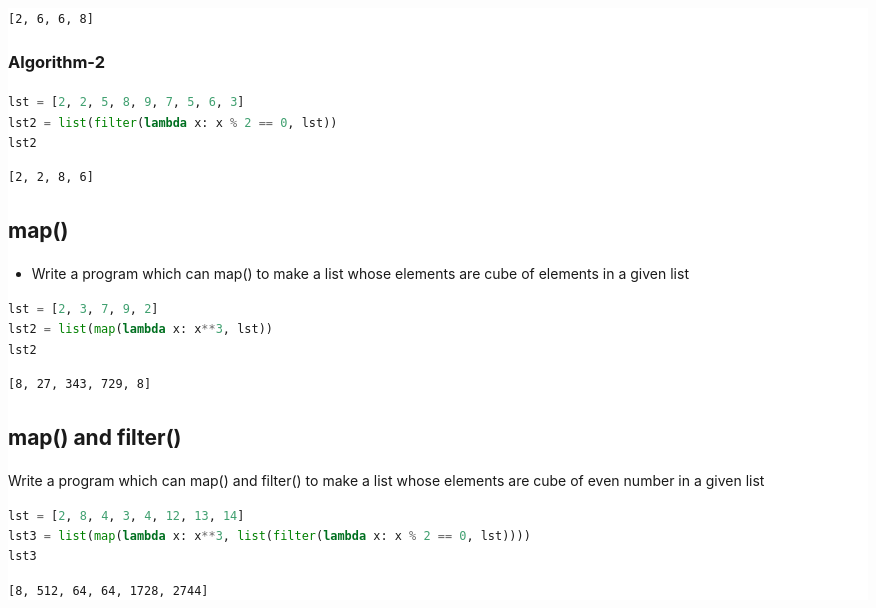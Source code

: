 


    [2, 6, 6, 8]



### Algorithm-2


```python
lst = [2, 2, 5, 8, 9, 7, 5, 6, 3]
lst2 = list(filter(lambda x: x % 2 == 0, lst))
lst2
```




    [2, 2, 8, 6]



## map()

* Write a program which can map() to make a list whose elements are cube of elements in
a given list


```python
lst = [2, 3, 7, 9, 2]
lst2 = list(map(lambda x: x**3, lst))
lst2
```




    [8, 27, 343, 729, 8]



## map() and filter()

Write a program which can map() and filter() to make a list whose elements are cube of
even number in a given list


```python
lst = [2, 8, 4, 3, 4, 12, 13, 14]
lst3 = list(map(lambda x: x**3, list(filter(lambda x: x % 2 == 0, lst))))
lst3
```




    [8, 512, 64, 64, 1728, 2744]




```python

```
